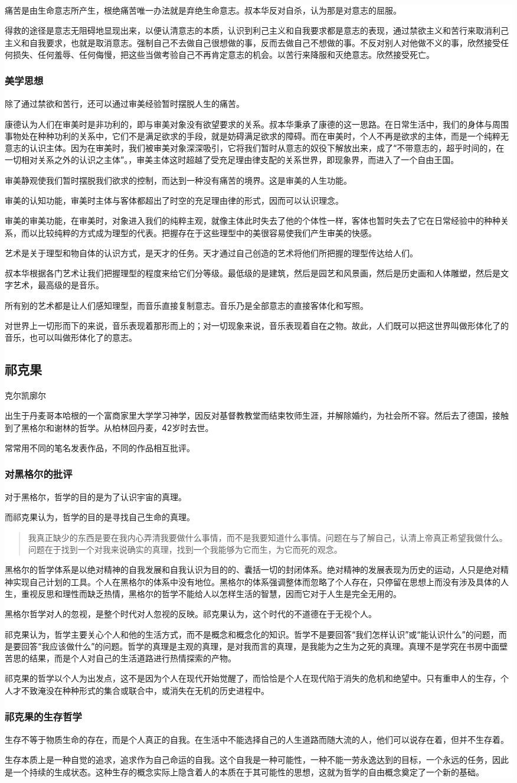痛苦是由生命意志所产生，根绝痛苦唯一办法就是弃绝生命意志。叔本华反对自杀，认为那是对意志的屈服。

得救的途径是意志无阻碍地显现出来，以便认清意志的本质，认识到利己主义和自我要求都是意志的表现，通过禁欲主义和苦行来取消利己主义和自我要求，也就是取消意志。强制自己不去做自己很想做的事，反而去做自己不想做的事。不反对别人对他做不义的事，欣然接受任何损失、任何羞辱、任何侮慢，把这些当做考验自己不再肯定意志的机会。以苦行来降服和灭绝意志。欣然接受死亡。

### 美学思想

除了通过禁欲和苦行，还可以通过审美经验暂时摆脱人生的痛苦。

康德认为人们在审美时是非功利的，即与审美对象没有欲望要求的关系。叔本华秉承了康德的这一思路。在日常生活中，我们的身体与周围事物处在种种功利的关系中，它们不是满足欲求的手段，就是妨碍满足欲求的障碍。而在审美时，个人不再是欲求的主体，而是一个纯粹无意志的认识主体。因为在审美时，我们被审美对象深深吸引，它将我们暂时从意志的奴役下解放出来，成了“不带意志的，超乎时间的，在一切相对关系之外的认识之主体”。，审美主体这时超越了受充足理由律支配的关系世界，即现象界，而进入了一个自由王国。

审美静观使我们暂时摆脱我们欲求的控制，而达到一种没有痛苦的境界。这是审美的人生功能。

审美的认知功能，审美时主体与客体都超出了时空的充足理由律的形式，因而可以认识理念。

审美的审美功能，在审美时，对象进入我们的纯粹主观，就像主体此时失去了他的个体性一样，客体也暂时失去了它在日常经验中的种种关系，而以比较纯粹的方式成为理型的代表。把握存在于这些理型中的美很容易使我们产生审美的快感。

艺术是关于理型和物自体的认识方式，是天才的任务。天才通过自己创造的艺术将他们所把握的理型传达给人们。

叔本华根据各门艺术让我们把握理型的程度来给它们分等级。最低级的是建筑，然后是园艺和风景画，然后是历史画和人体雕塑，然后是文字艺术，最高级的是音乐。

所有别的艺术都是让人们感知理型，而音乐直接复制意志。音乐乃是全部意志的直接客体化和写照。

对世界上一切形而下的来说，音乐表现着那形而上的；对一切现象来说，音乐表现着自在之物。故此，人们既可以把这世界叫做形体化了的音乐，也可以叫做形体化了的意志。

## 祁克果

克尔凯廓尔

出生于丹麦哥本哈根的一个富商家里大学学习神学，因反对基督教教堂而结束牧师生涯，并解除婚约，为社会所不容。然后去了德国，接触到了黑格尔和谢林的哲学。从柏林回丹麦，42岁时去世。

常常用不同的笔名发表作品，不同的作品相互批评。

### 对黑格尔的批评

对于黑格尔，哲学的目的是为了认识宇宙的真理。

而祁克果认为，哲学的目的是寻找自己生命的真理。

> 我真正缺少的东西是要在我内心弄清我要做什么事情，而不是我要知道什么事情。问题在与了解自己，认清上帝真正希望我做什么。问题在于找到一个对我来说确实的真理，找到一个我能够为它而生，为它而死的观念。

黑格尔的哲学体系是以绝对精神的自我发展和自我认识为目的的、囊括一切的封闭体系。绝对精神的发展表现为历史的运动，人只是绝对精神实现自己计划的工具。个人在黑格尔的体系中没有地位。黑格尔的体系强调整体而忽略了个人存在，只停留在思想上而没有涉及具体的人生，重视反思和理性而缺乏热情，黑格尔的哲学不能给人以怎样生活的智慧，因而它对于人生是完全无用的。

黑格尔哲学对人的忽视，是整个时代对人忽视的反映。祁克果认为，这个时代的不道德在于无视个人。

祁克果认为，哲学主要关心个人和他的生活方式，而不是概念和概念化的知识。哲学不是要回答“我们怎样认识”或“能认识什么”的问题，而是要回答“我应该做什么”的问题。哲学的真理是主观的真理，是对我而言的真理，是我能为之生为之死的真理。真理不是学究在书房中面壁苦思的结果，而是个人对自己的生活道路进行热情探索的产物。

祁克果的哲学以个人为出发点，这不是因为个人在现代开始觉醒了，而恰恰是个人在现代陷于消失的危机和绝望中。只有重申人的生存，个人才不致淹没在种种形式的集合或联合中，或消失在无机的历史进程中。


### 祁克果的生存哲学

生存不等于物质生命的存在，而是个人真正的自我。在生活中不能选择自己的人生道路而随大流的人，他们可以说存在着，但并不生存着。

生存本质上是一种自觉的追求，追求作为自己命运的自我。这个自我是一种可能性，一种不能一劳永逸达到的目标，一个永远的任务，因此是一个持续的生成状态。这种生存的概念实际上隐含着人的本质在于其可能性的思想，这就为哲学的自由概念奠定了一个新的基础。
